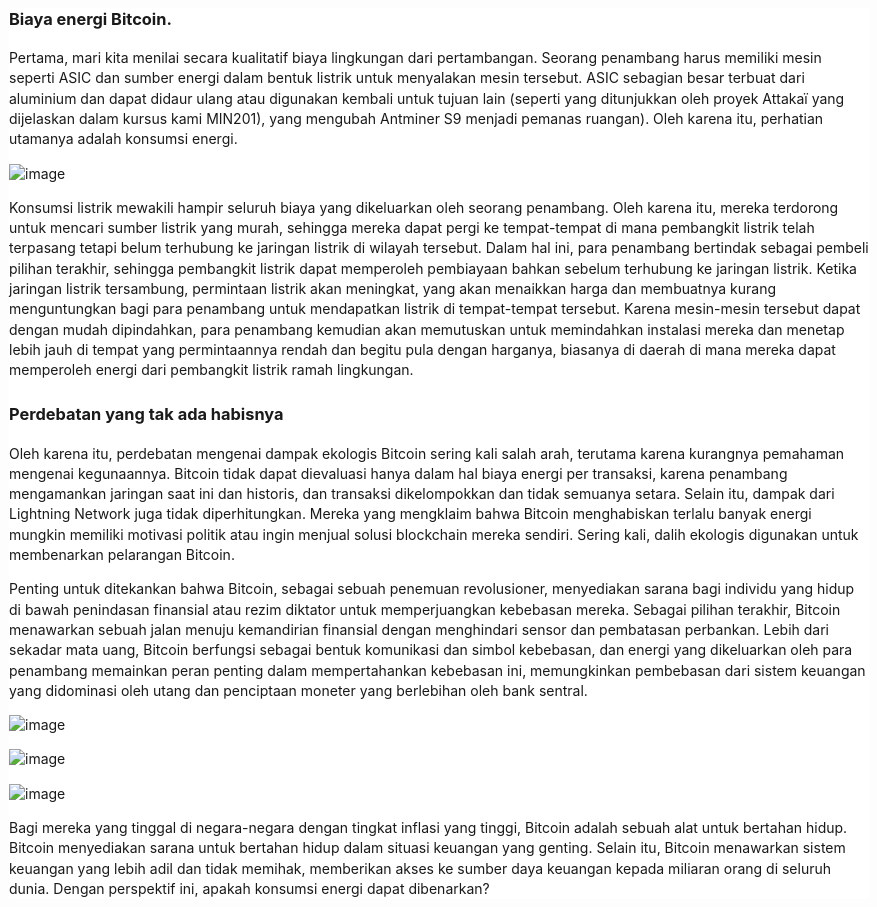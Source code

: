 ### Biaya energi Bitcoin.

Pertama, mari kita menilai secara kualitatif biaya lingkungan dari pertambangan. Seorang penambang harus memiliki mesin seperti ASIC dan sumber energi dalam bentuk listrik untuk menyalakan mesin tersebut. ASIC sebagian besar terbuat dari aluminium dan dapat didaur ulang atau digunakan kembali untuk tujuan lain (seperti yang ditunjukkan oleh proyek Attakaï yang dijelaskan dalam kursus kami MIN201), yang mengubah Antminer S9 menjadi pemanas ruangan). Oleh karena itu, perhatian utamanya adalah konsumsi energi.

![image](assets/en/61.webp)

Konsumsi listrik mewakili hampir seluruh biaya yang dikeluarkan oleh seorang penambang. Oleh karena itu, mereka terdorong untuk mencari sumber listrik yang murah, sehingga mereka dapat pergi ke tempat-tempat di mana pembangkit listrik telah terpasang tetapi belum terhubung ke jaringan listrik di wilayah tersebut. Dalam hal ini, para penambang bertindak sebagai pembeli pilihan terakhir, sehingga pembangkit listrik dapat memperoleh pembiayaan bahkan sebelum terhubung ke jaringan listrik. Ketika jaringan listrik tersambung, permintaan listrik akan meningkat, yang akan menaikkan harga dan membuatnya kurang menguntungkan bagi para penambang untuk mendapatkan listrik di tempat-tempat tersebut. Karena mesin-mesin tersebut dapat dengan mudah dipindahkan, para penambang kemudian akan memutuskan untuk memindahkan instalasi mereka dan menetap lebih jauh di tempat yang permintaannya rendah dan begitu pula dengan harganya, biasanya di daerah di mana mereka dapat memperoleh energi dari pembangkit listrik ramah lingkungan.

### Perdebatan yang tak ada habisnya

Oleh karena itu, perdebatan mengenai dampak ekologis Bitcoin sering kali salah arah, terutama karena kurangnya pemahaman mengenai kegunaannya. Bitcoin tidak dapat dievaluasi hanya dalam hal biaya energi per transaksi, karena penambang mengamankan jaringan saat ini dan historis, dan transaksi dikelompokkan dan tidak semuanya setara. Selain itu, dampak dari Lightning Network juga tidak diperhitungkan. Mereka yang mengklaim bahwa Bitcoin menghabiskan terlalu banyak energi mungkin memiliki motivasi politik atau ingin menjual solusi blockchain mereka sendiri. Sering kali, dalih ekologis digunakan untuk membenarkan pelarangan Bitcoin.

Penting untuk ditekankan bahwa Bitcoin, sebagai sebuah penemuan revolusioner, menyediakan sarana bagi individu yang hidup di bawah penindasan finansial atau rezim diktator untuk memperjuangkan kebebasan mereka. Sebagai pilihan terakhir, Bitcoin menawarkan sebuah jalan menuju kemandirian finansial dengan menghindari sensor dan pembatasan perbankan. Lebih dari sekadar mata uang, Bitcoin berfungsi sebagai bentuk komunikasi dan simbol kebebasan, dan energi yang dikeluarkan oleh para penambang memainkan peran penting dalam mempertahankan kebebasan ini, memungkinkan pembebasan dari sistem keuangan yang didominasi oleh utang dan penciptaan moneter yang berlebihan oleh bank sentral.

![image](assets/en/62.webp)

![image](assets/en/63.webp)

![image](assets/en/64.webp)

Bagi mereka yang tinggal di negara-negara dengan tingkat inflasi yang tinggi, Bitcoin adalah sebuah alat untuk bertahan hidup. Bitcoin menyediakan sarana untuk bertahan hidup dalam situasi keuangan yang genting. Selain itu, Bitcoin menawarkan sistem keuangan yang lebih adil dan tidak memihak, memberikan akses ke sumber daya keuangan kepada miliaran orang di seluruh dunia. Dengan perspektif ini, apakah konsumsi energi dapat dibenarkan?

